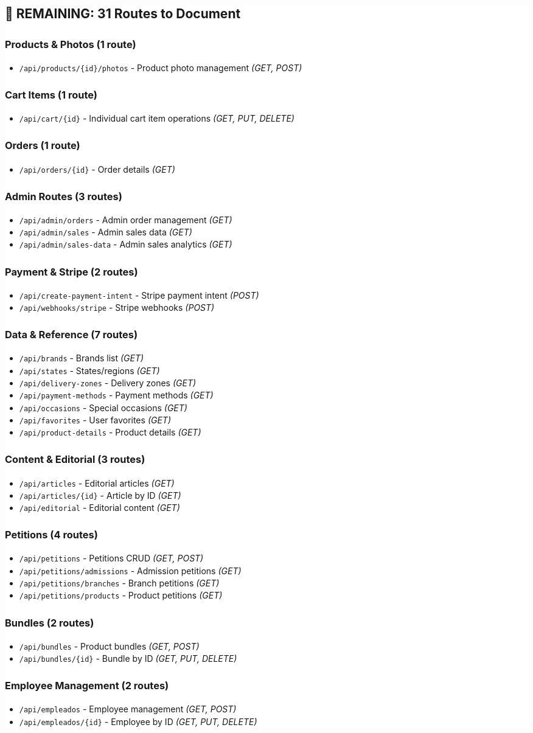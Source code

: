 ## 🚧 REMAINING: 31 Routes to Document

### Products & Photos (1 route)
- `/api/products/{id}/photos` - Product photo management *(GET, POST)*

### Cart Items (1 route)
- `/api/cart/{id}` - Individual cart item operations *(GET, PUT, DELETE)*

### Orders (1 route)
- `/api/orders/{id}` - Order details *(GET)*

### Admin Routes (3 routes)
- `/api/admin/orders` - Admin order management *(GET)*
- `/api/admin/sales` - Admin sales data *(GET)*
- `/api/admin/sales-data` - Admin sales analytics *(GET)*

### Payment & Stripe (2 routes)
- `/api/create-payment-intent` - Stripe payment intent *(POST)*
- `/api/webhooks/stripe` - Stripe webhooks *(POST)*

### Data & Reference (7 routes)
- `/api/brands` - Brands list *(GET)*
- `/api/states` - States/regions *(GET)*
- `/api/delivery-zones` - Delivery zones *(GET)*
- `/api/payment-methods` - Payment methods *(GET)*
- `/api/occasions` - Special occasions *(GET)*
- `/api/favorites` - User favorites *(GET)*
- `/api/product-details` - Product details *(GET)*

### Content & Editorial (3 routes)
- `/api/articles` - Editorial articles *(GET)*
- `/api/articles/{id}` - Article by ID *(GET)*
- `/api/editorial` - Editorial content *(GET)*

### Petitions (4 routes)
- `/api/petitions` - Petitions CRUD *(GET, POST)*
- `/api/petitions/admissions` - Admission petitions *(GET)*
- `/api/petitions/branches` - Branch petitions *(GET)*
- `/api/petitions/products` - Product petitions *(GET)*

### Bundles (2 routes)
- `/api/bundles` - Product bundles *(GET, POST)*
- `/api/bundles/{id}` - Bundle by ID *(GET, PUT, DELETE)*

### Employee Management (2 routes)
- `/api/empleados` - Employee management *(GET, POST)*
- `/api/empleados/{id}` - Employee by ID *(GET, PUT, DELETE)*
